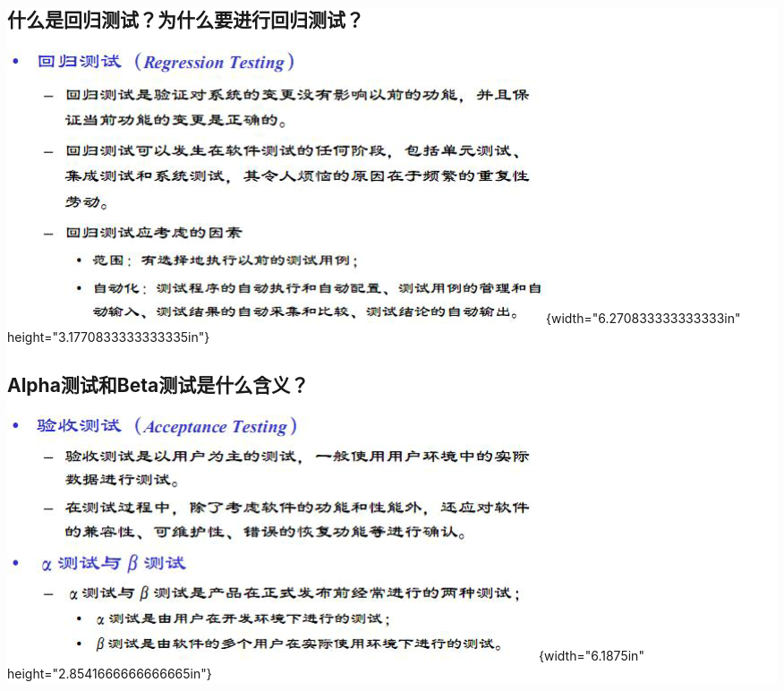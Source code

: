 ## 什么是回归测试？为什么要进行回归测试？

![descript](第七章.media/media/image14.png){width="6.270833333333333in"
height="3.1770833333333335in"}

## Alpha测试和Beta测试是什么含义？

![descript](第七章.media/media/image15.png){width="6.1875in"
height="2.8541666666666665in"}
